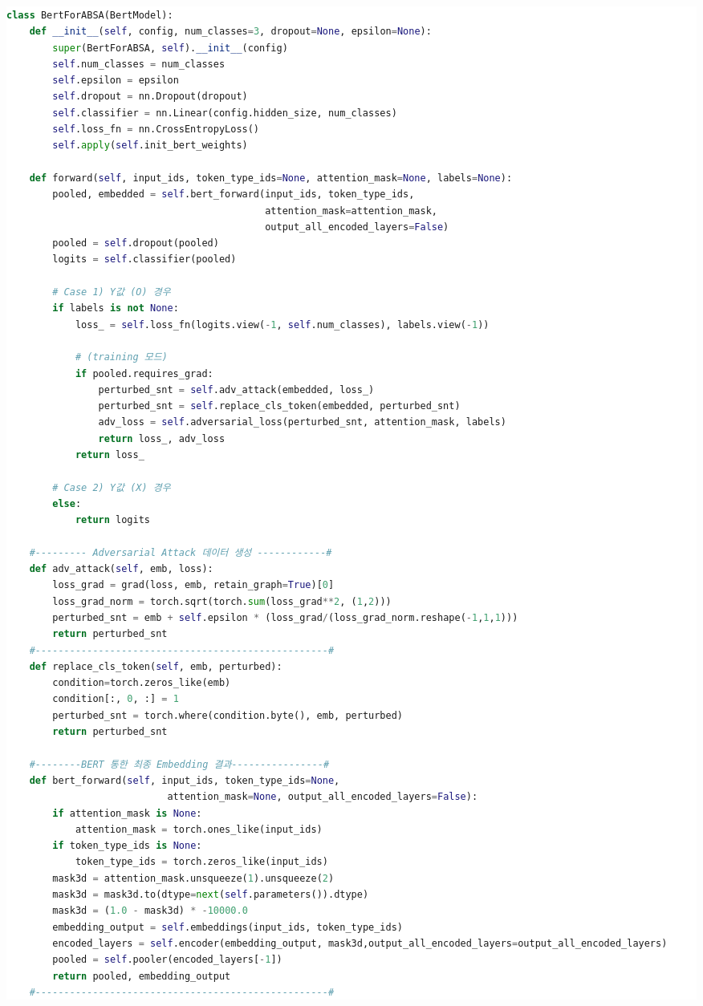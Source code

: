 ```python
class BertForABSA(BertModel):
    def __init__(self, config, num_classes=3, dropout=None, epsilon=None):
        super(BertForABSA, self).__init__(config)
        self.num_classes = num_classes 
        self.epsilon = epsilon
        self.dropout = nn.Dropout(dropout)
        self.classifier = nn.Linear(config.hidden_size, num_classes)
        self.loss_fn = nn.CrossEntropyLoss()
        self.apply(self.init_bert_weights)

    def forward(self, input_ids, token_type_ids=None, attention_mask=None, labels=None):
        pooled, embedded = self.bert_forward(input_ids, token_type_ids, 
                                             attention_mask=attention_mask, 
                                             output_all_encoded_layers=False)
        pooled = self.dropout(pooled)
        logits = self.classifier(pooled)
        
        # Case 1) Y값 (O) 경우
        if labels is not None:
            loss_ = self.loss_fn(logits.view(-1, self.num_classes), labels.view(-1))
            
            # (training 모드)
            if pooled.requires_grad: 
                perturbed_snt = self.adv_attack(embedded, loss_)
                perturbed_snt = self.replace_cls_token(embedded, perturbed_snt)
                adv_loss = self.adversarial_loss(perturbed_snt, attention_mask, labels)
                return loss_, adv_loss
            return loss_
        
        # Case 2) Y값 (X) 경우
        else:
            return logits

    #--------- Adversarial Attack 데이터 생성 ------------#
    def adv_attack(self, emb, loss):
        loss_grad = grad(loss, emb, retain_graph=True)[0]
        loss_grad_norm = torch.sqrt(torch.sum(loss_grad**2, (1,2)))
        perturbed_snt = emb + self.epsilon * (loss_grad/(loss_grad_norm.reshape(-1,1,1)))
        return perturbed_snt
    #---------------------------------------------------#
    def replace_cls_token(self, emb, perturbed):
        condition=torch.zeros_like(emb)
        condition[:, 0, :] = 1
        perturbed_snt = torch.where(condition.byte(), emb, perturbed)
        return perturbed_snt
    
    #--------BERT 통한 최종 Embedding 결과----------------#
    def bert_forward(self, input_ids, token_type_ids=None, 
                            attention_mask=None, output_all_encoded_layers=False):
        if attention_mask is None:
            attention_mask = torch.ones_like(input_ids)
        if token_type_ids is None:
            token_type_ids = torch.zeros_like(input_ids)
        mask3d = attention_mask.unsqueeze(1).unsqueeze(2)
        mask3d = mask3d.to(dtype=next(self.parameters()).dtype) 
        mask3d = (1.0 - mask3d) * -10000.0
        embedding_output = self.embeddings(input_ids, token_type_ids)
        encoded_layers = self.encoder(embedding_output, mask3d,output_all_encoded_layers=output_all_encoded_layers)
        pooled = self.pooler(encoded_layers[-1])
        return pooled, embedding_output
    #---------------------------------------------------#

```